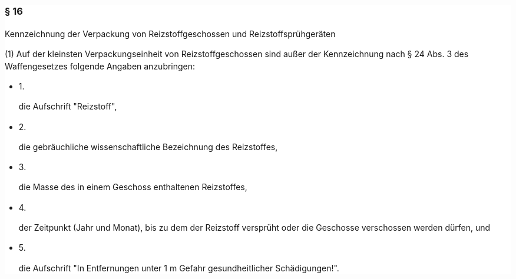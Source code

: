 </div>

<span id="BJNR147400006BJNE001800000.html"></span>

### § 16  
Kennzeichnung der Verpackung von Reizstoffgeschossen und Reizstoffsprühgeräten

<div>

<div class="jnhtml">

<div>

<div class="jurAbsatz">

(1) Auf der kleinsten Verpackungseinheit von Reizstoffgeschossen sind
außer der Kennzeichnung nach § 24 Abs. 3 des Waffengesetzes folgende
Angaben anzubringen:

  - 1\.
    
    <div style="">
    
    die Aufschrift "Reizstoff",
    
    </div>

  - 2\.
    
    <div style="">
    
    die gebräuchliche wissenschaftliche Bezeichnung des Reizstoffes,
    
    </div>

  - 3\.
    
    <div style="">
    
    die Masse des in einem Geschoss enthaltenen Reizstoffes,
    
    </div>

  - 4\.
    
    <div style="">
    
    der Zeitpunkt (Jahr und Monat), bis zu dem der Reizstoff versprüht
    oder die Geschosse verschossen werden dürfen, und
    
    </div>

  - 5\.
    
    <div style="">
    
    die Aufschrift "In Entfernungen unter 1 m Gefahr gesundheitlicher
    Schädigungen\!".
    
    </div>

</div>
